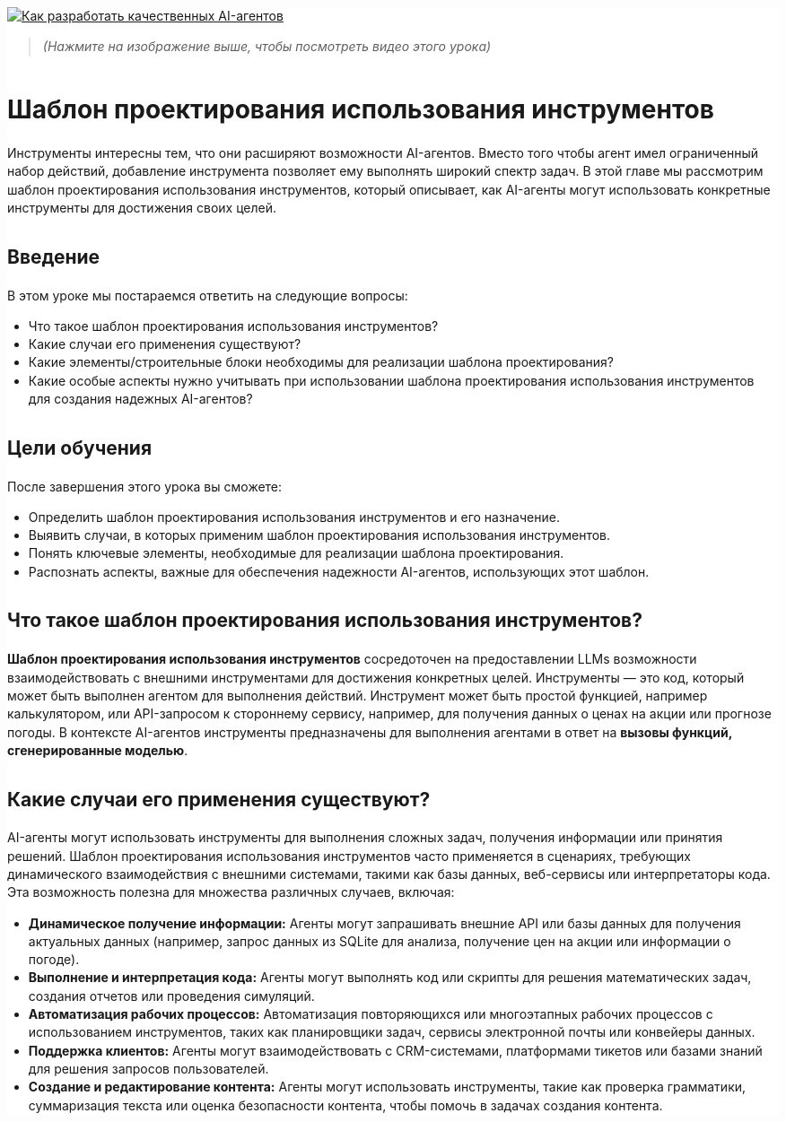 
[![Как разработать качественных AI-агентов](../../../translated_images/lesson-4-thumbnail.546162853cb3daffd64edd92014f274103f76360dfb39fc6e6ee399494da38fd.ru.png)](https://youtu.be/vieRiPRx-gI?si=cEZ8ApnT6Sus9rhn)

> _(Нажмите на изображение выше, чтобы посмотреть видео этого урока)_

# Шаблон проектирования использования инструментов

Инструменты интересны тем, что они расширяют возможности AI-агентов. Вместо того чтобы агент имел ограниченный набор действий, добавление инструмента позволяет ему выполнять широкий спектр задач. В этой главе мы рассмотрим шаблон проектирования использования инструментов, который описывает, как AI-агенты могут использовать конкретные инструменты для достижения своих целей.

## Введение

В этом уроке мы постараемся ответить на следующие вопросы:

- Что такое шаблон проектирования использования инструментов?
- Какие случаи его применения существуют?
- Какие элементы/строительные блоки необходимы для реализации шаблона проектирования?
- Какие особые аспекты нужно учитывать при использовании шаблона проектирования использования инструментов для создания надежных AI-агентов?

## Цели обучения

После завершения этого урока вы сможете:

- Определить шаблон проектирования использования инструментов и его назначение.
- Выявить случаи, в которых применим шаблон проектирования использования инструментов.
- Понять ключевые элементы, необходимые для реализации шаблона проектирования.
- Распознать аспекты, важные для обеспечения надежности AI-агентов, использующих этот шаблон.

## Что такое шаблон проектирования использования инструментов?

**Шаблон проектирования использования инструментов** сосредоточен на предоставлении LLMs возможности взаимодействовать с внешними инструментами для достижения конкретных целей. Инструменты — это код, который может быть выполнен агентом для выполнения действий. Инструмент может быть простой функцией, например калькулятором, или API-запросом к стороннему сервису, например, для получения данных о ценах на акции или прогнозе погоды. В контексте AI-агентов инструменты предназначены для выполнения агентами в ответ на **вызовы функций, сгенерированные моделью**.

## Какие случаи его применения существуют?

AI-агенты могут использовать инструменты для выполнения сложных задач, получения информации или принятия решений. Шаблон проектирования использования инструментов часто применяется в сценариях, требующих динамического взаимодействия с внешними системами, такими как базы данных, веб-сервисы или интерпретаторы кода. Эта возможность полезна для множества различных случаев, включая:

- **Динамическое получение информации:** Агенты могут запрашивать внешние API или базы данных для получения актуальных данных (например, запрос данных из SQLite для анализа, получение цен на акции или информации о погоде).
- **Выполнение и интерпретация кода:** Агенты могут выполнять код или скрипты для решения математических задач, создания отчетов или проведения симуляций.
- **Автоматизация рабочих процессов:** Автоматизация повторяющихся или многоэтапных рабочих процессов с использованием инструментов, таких как планировщики задач, сервисы электронной почты или конвейеры данных.
- **Поддержка клиентов:** Агенты могут взаимодействовать с CRM-системами, платформами тикетов или базами знаний для решения запросов пользователей.
- **Создание и редактирование контента:** Агенты могут использовать инструменты, такие как проверка грамматики, суммаризация текста или оценка безопасности контента, чтобы помочь в задачах создания контента.
